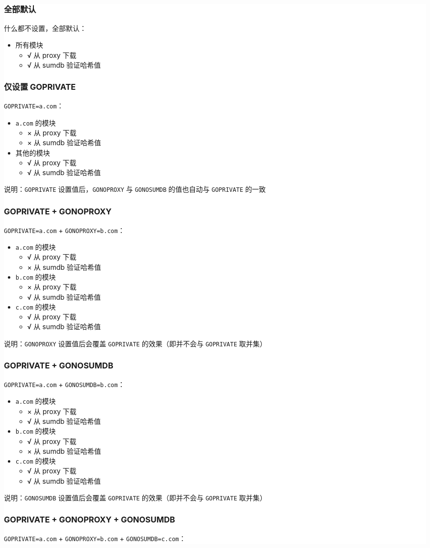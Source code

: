 
### 全部默认
什么都不设置，全部默认：

- 所有模块
  - √ 从 proxy 下载
  - √ 从 sumdb 验证哈希值

### 仅设置 GOPRIVATE
`GOPRIVATE=a.com`：

- `a.com` 的模块
  - × 从 proxy 下载
  - × 从 sumdb 验证哈希值
- 其他的模块
  - √ 从 proxy 下载
  - √ 从 sumdb 验证哈希值

说明：`GOPRIVATE` 设置值后，`GONOPROXY` 与 `GONOSUMDB` 的值也自动与 `GOPRIVATE` 的一致

### GOPRIVATE + GONOPROXY
`GOPRIVATE=a.com` + `GONOPROXY=b.com`：

- `a.com` 的模块
  - √ 从 proxy 下载
  - × 从 sumdb 验证哈希值
- `b.com` 的模块
  - × 从 proxy 下载
  - √ 从 sumdb 验证哈希值
- `c.com` 的模块
  - √ 从 proxy 下载
  - √ 从 sumdb 验证哈希值

说明：`GONOPROXY` 设置值后会覆盖 `GOPRIVATE` 的效果（即并不会与 `GOPRIVATE` 取并集）

### GOPRIVATE + GONOSUMDB
`GOPRIVATE=a.com` + `GONOSUMDB=b.com`：

- `a.com` 的模块
  - × 从 proxy 下载
  - √ 从 sumdb 验证哈希值
- `b.com` 的模块
  - √ 从 proxy 下载
  - × 从 sumdb 验证哈希值
- `c.com` 的模块
  - √ 从 proxy 下载
  - √ 从 sumdb 验证哈希值

说明：`GONOSUMDB` 设置值后会覆盖 `GOPRIVATE` 的效果（即并不会与 `GOPRIVATE` 取并集）



### GOPRIVATE + GONOPROXY + GONOSUMDB
`GOPRIVATE=a.com` + `GONOPROXY=b.com` + `GONOSUMDB=c.com`：
